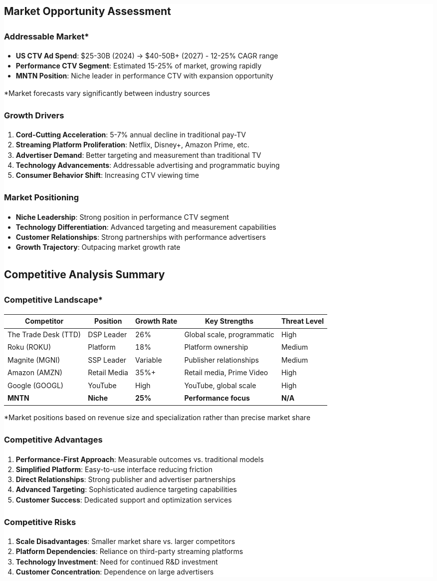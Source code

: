 ## Market Opportunity Assessment

### Addressable Market*
- **US CTV Ad Spend**: $25-30B (2024) → $40-50B+ (2027) - 12-25% CAGR range
- **Performance CTV Segment**: Estimated 15-25% of market, growing rapidly
- **MNTN Position**: Niche leader in performance CTV with expansion opportunity

*Market forecasts vary significantly between industry sources

### Growth Drivers
1. **Cord-Cutting Acceleration**: 5-7% annual decline in traditional pay-TV
2. **Streaming Platform Proliferation**: Netflix, Disney+, Amazon Prime, etc.
3. **Advertiser Demand**: Better targeting and measurement than traditional TV
4. **Technology Advancements**: Addressable advertising and programmatic buying
5. **Consumer Behavior Shift**: Increasing CTV viewing time

### Market Positioning
- **Niche Leadership**: Strong position in performance CTV segment
- **Technology Differentiation**: Advanced targeting and measurement capabilities
- **Customer Relationships**: Strong partnerships with performance advertisers
- **Growth Trajectory**: Outpacing market growth rate

## Competitive Analysis Summary

### Competitive Landscape*
| Competitor               | Position     | Growth Rate | Key Strengths | Threat Level |
|--------------------------|--------------|-------------|---------------|--------------|
| The Trade Desk (TTD)    | DSP Leader   | 26%         | Global scale, programmatic | High |
| Roku (ROKU)             | Platform     | 18%         | Platform ownership | Medium |
| Magnite (MGNI)          | SSP Leader   | Variable    | Publisher relationships | Medium |
| Amazon (AMZN)           | Retail Media | 35%+        | Retail media, Prime Video | High |
| Google (GOOGL)          | YouTube      | High        | YouTube, global scale | High |
| **MNTN**                | **Niche**    | **25%**     | **Performance focus** | **N/A** |

*Market positions based on revenue size and specialization rather than precise market share

### Competitive Advantages
1. **Performance-First Approach**: Measurable outcomes vs. traditional models
2. **Simplified Platform**: Easy-to-use interface reducing friction
3. **Direct Relationships**: Strong publisher and advertiser partnerships
4. **Advanced Targeting**: Sophisticated audience targeting capabilities
5. **Customer Success**: Dedicated support and optimization services

### Competitive Risks
1. **Scale Disadvantages**: Smaller market share vs. larger competitors
2. **Platform Dependencies**: Reliance on third-party streaming platforms
3. **Technology Investment**: Need for continued R&D investment
4. **Customer Concentration**: Dependence on large advertisers
